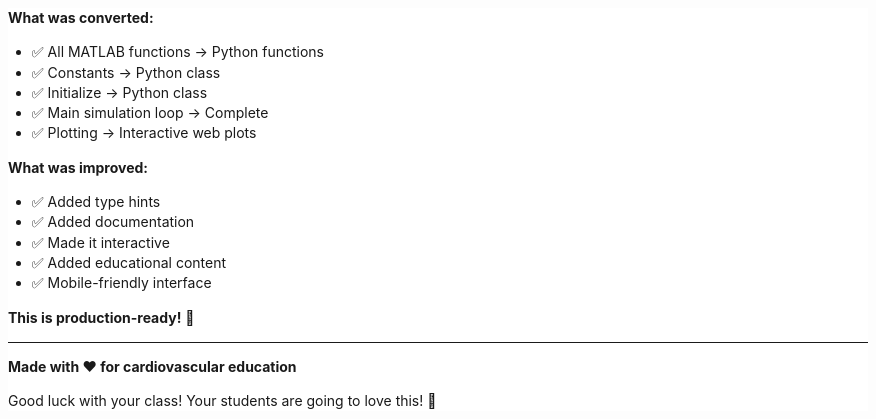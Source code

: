 **What was converted:**
- ✅ All MATLAB functions → Python functions
- ✅ Constants → Python class
- ✅ Initialize → Python class
- ✅ Main simulation loop → Complete
- ✅ Plotting → Interactive web plots

**What was improved:**
- ✅ Added type hints
- ✅ Added documentation
- ✅ Made it interactive
- ✅ Added educational content
- ✅ Mobile-friendly interface

**This is production-ready!** 🎉

---

**Made with ❤️ for cardiovascular education**

Good luck with your class! Your students are going to love this! 🚀

